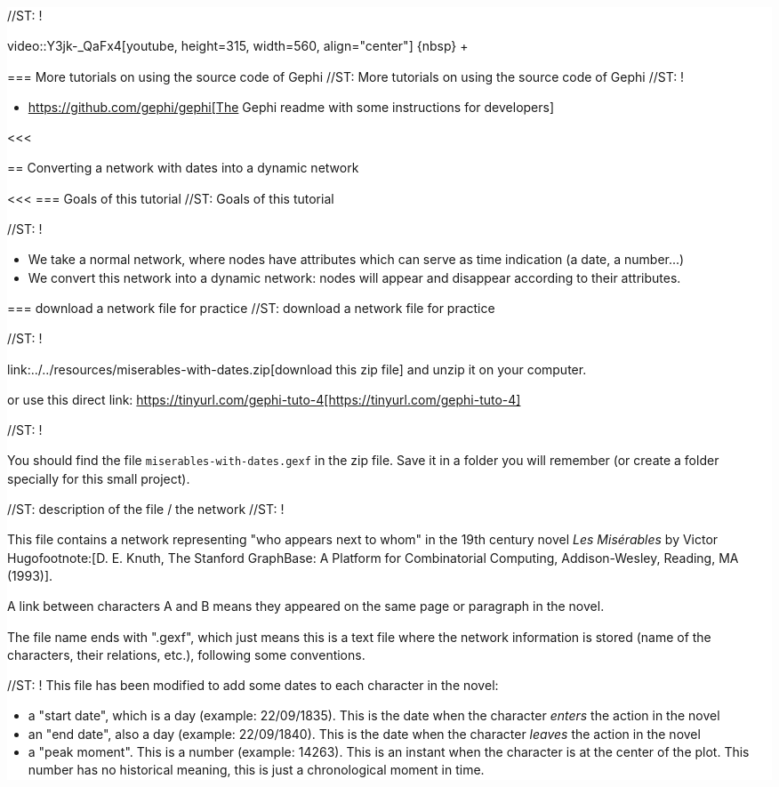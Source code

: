 //ST: !

video::Y3jk-_QaFx4[youtube, height=315, width=560, align="center"]
{nbsp} +

=== More tutorials on using the source code of Gephi
//ST: More tutorials on using the source code of Gephi
//ST: !

- https://github.com/gephi/gephi[The Gephi readme with some instructions for developers]


<<<

== Converting a network with dates into a dynamic network

<<<
=== Goals of this tutorial
//ST: Goals of this tutorial

//ST: !

- We take a normal network, where nodes have attributes which can serve as time indication (a date, a number...)
- We convert this network into a dynamic network: nodes will appear and disappear according to their attributes.

=== download a network file for practice
//ST: download a network file for practice

//ST: !

link:../../resources/miserables-with-dates.zip[download this zip file] and unzip it on your computer.

or use this direct link: https://tinyurl.com/gephi-tuto-4[https://tinyurl.com/gephi-tuto-4]

//ST: !

You should find the file `miserables-with-dates.gexf` in the zip file. Save it in a folder you will remember (or create a folder specially for this small project).

//ST: description of the file / the network
//ST: !

This file contains a network representing "who appears next to whom" in the 19th century novel _Les Misérables_ by Victor Hugofootnote:[D. E. Knuth, The Stanford GraphBase: A Platform for Combinatorial Computing, Addison-Wesley, Reading, MA (1993)].

A link between characters A and B means they appeared on the same page or paragraph in the novel.

The file name ends with ".gexf", which just means this is a text file where the network information is stored (name of the characters, their relations, etc.), following some conventions.

//ST: !
This file has been modified to add some dates to each character in the novel:

- a "start date", which is a day (example: 22/09/1835). This is the date when the character *enters* the action in the novel
- an "end date", also a day (example: 22/09/1840). This is the date when the character *leaves* the action in the novel
- a "peak moment". This is a number (example: 14263). This is an instant when the character is at the center of the plot. This number has no historical meaning, this is just a chronological moment in time.
